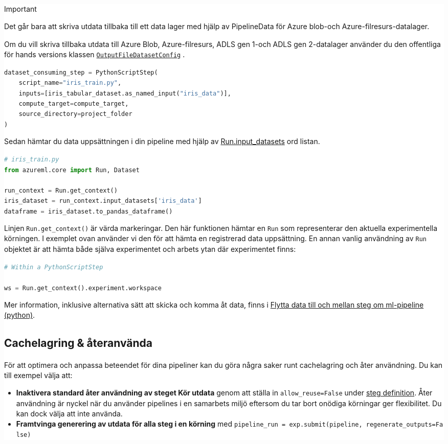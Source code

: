 > [!IMPORTANT]
> Det går bara att skriva utdata tillbaka till ett data lager med hjälp av PipelineData för Azure blob-och Azure-filresurs-datalager. 
>
> Om du vill skriva tillbaka utdata till Azure Blob, Azure-filresurs, ADLS gen 1-och ADLS gen 2-datalager använder du den offentliga för hands versions klassen [`OutputFileDatasetConfig`](/python/api/azureml-core/azureml.data.output_dataset_config.outputfiledatasetconfig?preserve-view=true&view=azure-ml-py) .

```python
dataset_consuming_step = PythonScriptStep(
    script_name="iris_train.py",
    inputs=[iris_tabular_dataset.as_named_input("iris_data")],
    compute_target=compute_target,
    source_directory=project_folder
)
```

Sedan hämtar du data uppsättningen i din pipeline med hjälp av [Run.input_datasets](/python/api/azureml-core/azureml.core.run.run?preserve-view=true&view=azure-ml-py#&preserve-view=trueinput-datasets) ord listan.

```python
# iris_train.py
from azureml.core import Run, Dataset

run_context = Run.get_context()
iris_dataset = run_context.input_datasets['iris_data']
dataframe = iris_dataset.to_pandas_dataframe()
```

Linjen `Run.get_context()` är värda markeringar. Den här funktionen hämtar en `Run` som representerar den aktuella experimentella körningen. I exemplet ovan använder vi den för att hämta en registrerad data uppsättning. En annan vanlig användning av `Run` objektet är att hämta både själva experimentet och arbets ytan där experimentet finns: 

```python
# Within a PythonScriptStep

ws = Run.get_context().experiment.workspace
```

Mer information, inklusive alternativa sätt att skicka och komma åt data, finns i [Flytta data till och mellan steg om ml-pipeline (python)](how-to-move-data-in-out-of-pipelines.md).

## <a name="caching--reuse"></a>Cachelagring & återanvända  

För att optimera och anpassa beteendet för dina pipeliner kan du göra några saker runt cachelagring och åter användning. Du kan till exempel välja att:
+ **Inaktivera standard åter användning av steget Kör utdata** genom att ställa in `allow_reuse=False` under [steg definition](/python/api/azureml-pipeline-steps/?preserve-view=true&view=azure-ml-py). Åter användning är nyckel när du använder pipelines i en samarbets miljö eftersom du tar bort onödiga körningar ger flexibilitet. Du kan dock välja att inte använda.
+ **Framtvinga generering av utdata för alla steg i en körning** med `pipeline_run = exp.submit(pipeline, regenerate_outputs=False)`
